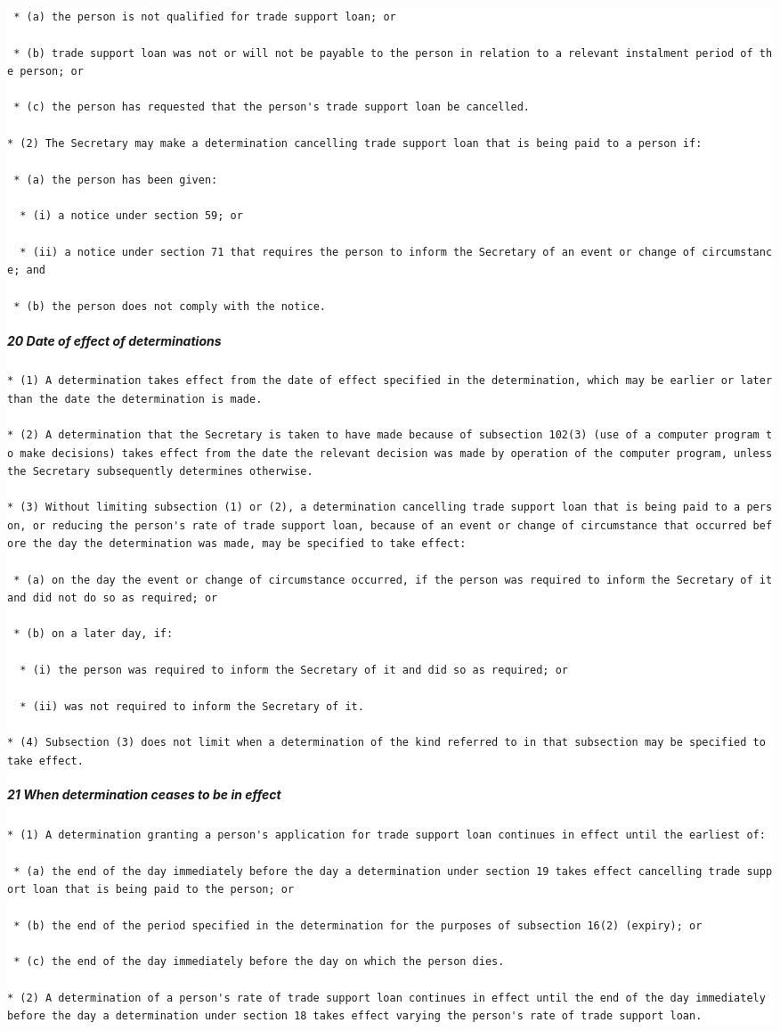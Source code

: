      * (a) the person is not qualified for trade support loan; or

     * (b) trade support loan was not or will not be payable to the person in relation to a relevant instalment period of the person; or

     * (c) the person has requested that the person's trade support loan be cancelled.

    * (2) The Secretary may make a determination cancelling trade support loan that is being paid to a person if:

     * (a) the person has been given:

      * (i) a notice under section 59; or

      * (ii) a notice under section 71 that requires the person to inform the Secretary of an event or change of circumstance; and

     * (b) the person does not comply with the notice.

##### 20  Date of effect of determinations

    * (1) A determination takes effect from the date of effect specified in the determination, which may be earlier or later than the date the determination is made.

    * (2) A determination that the Secretary is taken to have made because of subsection 102(3) (use of a computer program to make decisions) takes effect from the date the relevant decision was made by operation of the computer program, unless the Secretary subsequently determines otherwise.

    * (3) Without limiting subsection (1) or (2), a determination cancelling trade support loan that is being paid to a person, or reducing the person's rate of trade support loan, because of an event or change of circumstance that occurred before the day the determination was made, may be specified to take effect:

     * (a) on the day the event or change of circumstance occurred, if the person was required to inform the Secretary of it and did not do so as required; or

     * (b) on a later day, if:

      * (i) the person was required to inform the Secretary of it and did so as required; or

      * (ii) was not required to inform the Secretary of it.

    * (4) Subsection (3) does not limit when a determination of the kind referred to in that subsection may be specified to take effect.

##### 21  When determination ceases to be in effect

    * (1) A determination granting a person's application for trade support loan continues in effect until the earliest of:

     * (a) the end of the day immediately before the day a determination under section 19 takes effect cancelling trade support loan that is being paid to the person; or

     * (b) the end of the period specified in the determination for the purposes of subsection 16(2) (expiry); or

     * (c) the end of the day immediately before the day on which the person dies.

    * (2) A determination of a person's rate of trade support loan continues in effect until the end of the day immediately before the day a determination under section 18 takes effect varying the person's rate of trade support loan.
